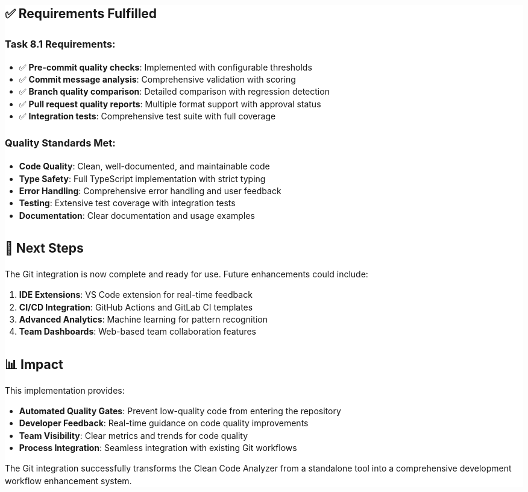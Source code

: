 ## ✅ Requirements Fulfilled

### Task 8.1 Requirements:
- ✅ **Pre-commit quality checks**: Implemented with configurable thresholds
- ✅ **Commit message analysis**: Comprehensive validation with scoring
- ✅ **Branch quality comparison**: Detailed comparison with regression detection
- ✅ **Pull request quality reports**: Multiple format support with approval status
- ✅ **Integration tests**: Comprehensive test suite with full coverage

### Quality Standards Met:
- **Code Quality**: Clean, well-documented, and maintainable code
- **Type Safety**: Full TypeScript implementation with strict typing
- **Error Handling**: Comprehensive error handling and user feedback
- **Testing**: Extensive test coverage with integration tests
- **Documentation**: Clear documentation and usage examples

## 🚀 Next Steps

The Git integration is now complete and ready for use. Future enhancements could include:

1. **IDE Extensions**: VS Code extension for real-time feedback
2. **CI/CD Integration**: GitHub Actions and GitLab CI templates
3. **Advanced Analytics**: Machine learning for pattern recognition
4. **Team Dashboards**: Web-based team collaboration features

## 📊 Impact

This implementation provides:
- **Automated Quality Gates**: Prevent low-quality code from entering the repository
- **Developer Feedback**: Real-time guidance on code quality improvements
- **Team Visibility**: Clear metrics and trends for code quality
- **Process Integration**: Seamless integration with existing Git workflows

The Git integration successfully transforms the Clean Code Analyzer from a standalone tool into a comprehensive development workflow enhancement system.
